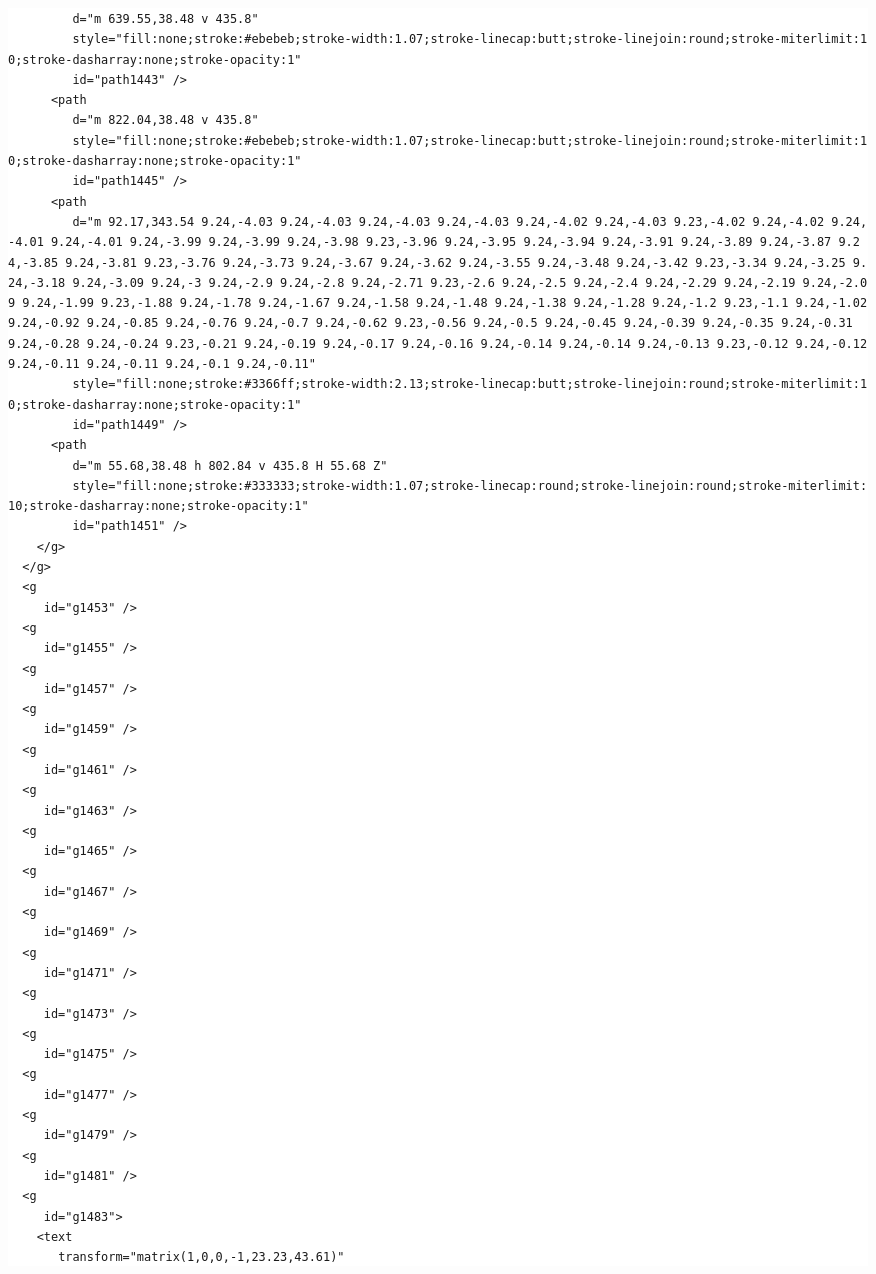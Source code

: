              d="m 639.55,38.48 v 435.8"
             style="fill:none;stroke:#ebebeb;stroke-width:1.07;stroke-linecap:butt;stroke-linejoin:round;stroke-miterlimit:10;stroke-dasharray:none;stroke-opacity:1"
             id="path1443" />
          <path
             d="m 822.04,38.48 v 435.8"
             style="fill:none;stroke:#ebebeb;stroke-width:1.07;stroke-linecap:butt;stroke-linejoin:round;stroke-miterlimit:10;stroke-dasharray:none;stroke-opacity:1"
             id="path1445" />
          <path
             d="m 92.17,343.54 9.24,-4.03 9.24,-4.03 9.24,-4.03 9.24,-4.03 9.24,-4.02 9.24,-4.03 9.23,-4.02 9.24,-4.02 9.24,-4.01 9.24,-4.01 9.24,-3.99 9.24,-3.99 9.24,-3.98 9.23,-3.96 9.24,-3.95 9.24,-3.94 9.24,-3.91 9.24,-3.89 9.24,-3.87 9.24,-3.85 9.24,-3.81 9.23,-3.76 9.24,-3.73 9.24,-3.67 9.24,-3.62 9.24,-3.55 9.24,-3.48 9.24,-3.42 9.23,-3.34 9.24,-3.25 9.24,-3.18 9.24,-3.09 9.24,-3 9.24,-2.9 9.24,-2.8 9.24,-2.71 9.23,-2.6 9.24,-2.5 9.24,-2.4 9.24,-2.29 9.24,-2.19 9.24,-2.09 9.24,-1.99 9.23,-1.88 9.24,-1.78 9.24,-1.67 9.24,-1.58 9.24,-1.48 9.24,-1.38 9.24,-1.28 9.24,-1.2 9.23,-1.1 9.24,-1.02 9.24,-0.92 9.24,-0.85 9.24,-0.76 9.24,-0.7 9.24,-0.62 9.23,-0.56 9.24,-0.5 9.24,-0.45 9.24,-0.39 9.24,-0.35 9.24,-0.31 9.24,-0.28 9.24,-0.24 9.23,-0.21 9.24,-0.19 9.24,-0.17 9.24,-0.16 9.24,-0.14 9.24,-0.14 9.24,-0.13 9.23,-0.12 9.24,-0.12 9.24,-0.11 9.24,-0.11 9.24,-0.1 9.24,-0.11"
             style="fill:none;stroke:#3366ff;stroke-width:2.13;stroke-linecap:butt;stroke-linejoin:round;stroke-miterlimit:10;stroke-dasharray:none;stroke-opacity:1"
             id="path1449" />
          <path
             d="m 55.68,38.48 h 802.84 v 435.8 H 55.68 Z"
             style="fill:none;stroke:#333333;stroke-width:1.07;stroke-linecap:round;stroke-linejoin:round;stroke-miterlimit:10;stroke-dasharray:none;stroke-opacity:1"
             id="path1451" />
        </g>
      </g>
      <g
         id="g1453" />
      <g
         id="g1455" />
      <g
         id="g1457" />
      <g
         id="g1459" />
      <g
         id="g1461" />
      <g
         id="g1463" />
      <g
         id="g1465" />
      <g
         id="g1467" />
      <g
         id="g1469" />
      <g
         id="g1471" />
      <g
         id="g1473" />
      <g
         id="g1475" />
      <g
         id="g1477" />
      <g
         id="g1479" />
      <g
         id="g1481" />
      <g
         id="g1483">
        <text
           transform="matrix(1,0,0,-1,23.23,43.61)"